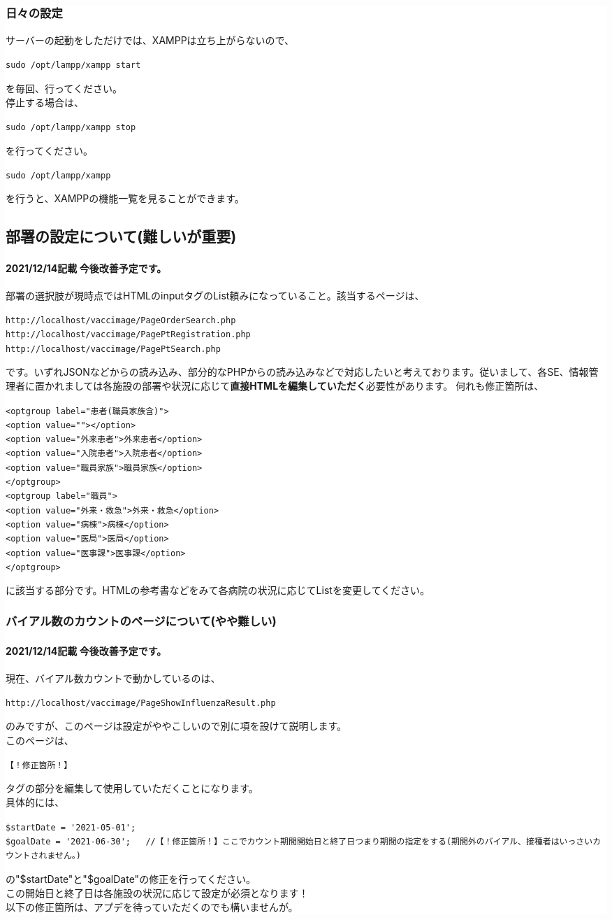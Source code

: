 ### 日々の設定
サーバーの起動をしただけでは、XAMPPは立ち上がらないので、
```
sudo /opt/lampp/xampp start
```
を毎回、行ってください。  
停止する場合は、
```
sudo /opt/lampp/xampp stop
```
を行ってください。  
```
sudo /opt/lampp/xampp
```
を行うと、XAMPPの機能一覧を見ることができます。

## 部署の設定について(難しいが重要)
#### 2021/12/14記載 今後改善予定です。
部署の選択肢が現時点ではHTMLのinputタグのList頼みになっていること。該当するページは、
```
http://localhost/vaccimage/PageOrderSearch.php
http://localhost/vaccimage/PagePtRegistration.php
http://localhost/vaccimage/PagePtSearch.php
```
です。いずれJSONなどからの読み込み、部分的なPHPからの読み込みなどで対応したいと考えております。従いまして、各SE、情報管理者に置かれましては各施設の部署や状況に応じて**直接HTMLを編集していただく**必要性があります。
何れも修正箇所は、
```
<optgroup label="患者(職員家族含)">
<option value=""></option>
<option value="外来患者">外来患者</option>
<option value="入院患者">入院患者</option>
<option value="職員家族">職員家族</option>
</optgroup>
<optgroup label="職員">
<option value="外来・救急">外来・救急</option>
<option value="病棟">病棟</option>
<option value="医局">医局</option>
<option value="医事課">医事課</option>
</optgroup>
```
に該当する部分です。HTMLの参考書などをみて各病院の状況に応じてListを変更してください。

### バイアル数のカウントのページについて(やや難しい)
#### 2021/12/14記載 今後改善予定です。
現在、バイアル数カウントで動かしているのは、
```
http://localhost/vaccimage/PageShowInfluenzaResult.php
```
のみですが、このページは設定がややこしいので別に項を設けて説明します。  
このページは、
```
【！修正箇所！】
```
タグの部分を編集して使用していただくことになります。  
具体的には、
```
$startDate = '2021-05-01';
$goalDate = '2021-06-30';   //【！修正箇所！】ここでカウント期間開始日と終了日つまり期間の指定をする(期間外のバイアル、接種者はいっさいカウントされません。)
```
の"$startDate"と"$goalDate"の修正を行ってください。  
この開始日と終了日は各施設の状況に応じて設定が必須となります！  
以下の修正箇所は、アプデを待っていただくのでも構いませんが。
